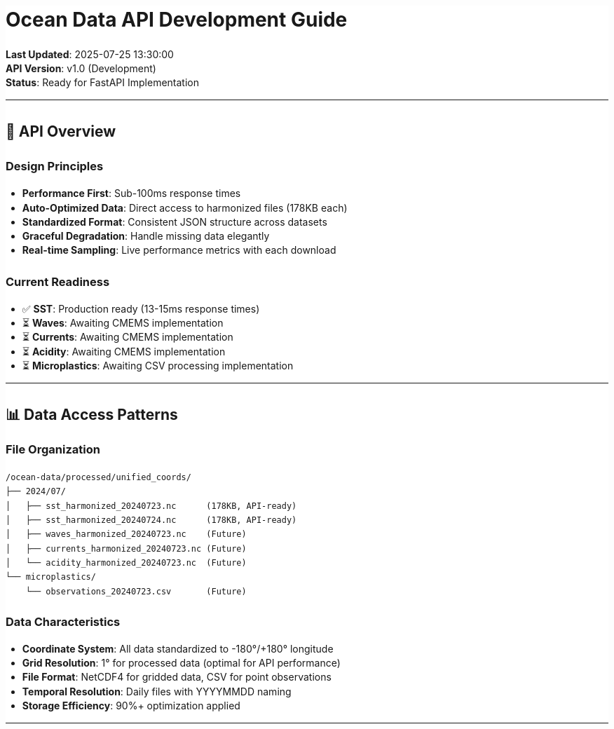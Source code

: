 # Ocean Data API Development Guide

**Last Updated**: 2025-07-25 13:30:00  
**API Version**: v1.0 (Development)  
**Status**: Ready for FastAPI Implementation

---

## 🎯 **API Overview**

### Design Principles
- **Performance First**: Sub-100ms response times
- **Auto-Optimized Data**: Direct access to harmonized files (178KB each)
- **Standardized Format**: Consistent JSON structure across datasets
- **Graceful Degradation**: Handle missing data elegantly
- **Real-time Sampling**: Live performance metrics with each download

### Current Readiness
- ✅ **SST**: Production ready (13-15ms response times)
- ⏳ **Waves**: Awaiting CMEMS implementation
- ⏳ **Currents**: Awaiting CMEMS implementation  
- ⏳ **Acidity**: Awaiting CMEMS implementation
- ⏳ **Microplastics**: Awaiting CSV processing implementation

---

## 📊 **Data Access Patterns**

### File Organization
```
/ocean-data/processed/unified_coords/
├── 2024/07/
│   ├── sst_harmonized_20240723.nc      (178KB, API-ready)
│   ├── sst_harmonized_20240724.nc      (178KB, API-ready)
│   ├── waves_harmonized_20240723.nc    (Future)
│   ├── currents_harmonized_20240723.nc (Future)
│   └── acidity_harmonized_20240723.nc  (Future)
└── microplastics/
    └── observations_20240723.csv       (Future)
```

### Data Characteristics
- **Coordinate System**: All data standardized to -180°/+180° longitude
- **Grid Resolution**: 1° for processed data (optimal for API performance)
- **File Format**: NetCDF4 for gridded data, CSV for point observations
- **Temporal Resolution**: Daily files with YYYYMMDD naming
- **Storage Efficiency**: 90%+ optimization applied

---
